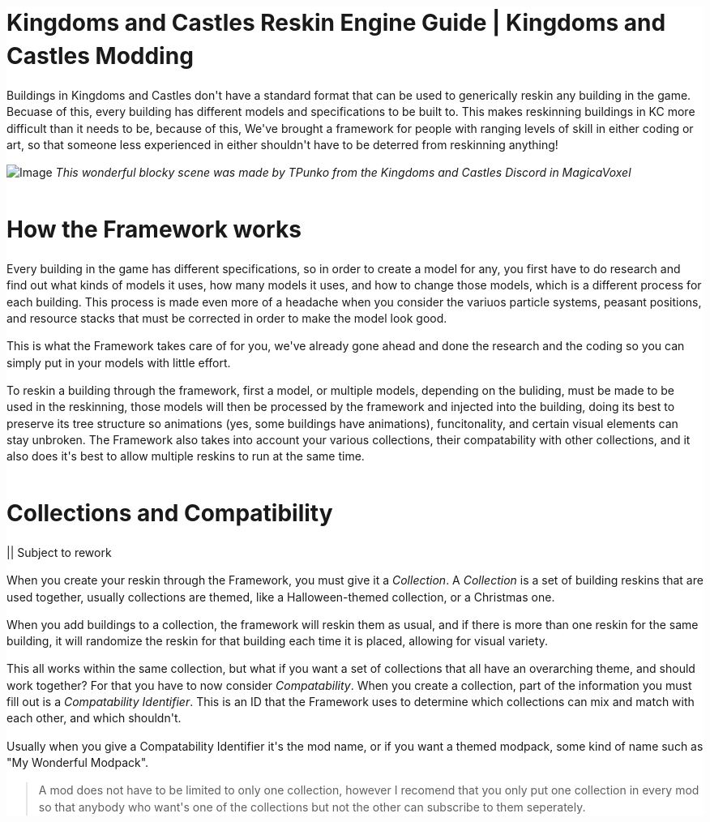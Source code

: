 Kingdoms and Castles Reskin Engine Guide | Kingdoms and Castles Modding
=
Buildings in Kingdoms and Castles don't have a standard format that can be used to generically reskin any building in the game. Becuase of this, every building has different models and specifications to be built to. This makes reskinning buildings in KC more difficult than it needs to be, because of this, We've brought a framework for people with ranging levels of skill in either coding or art, so that someone less experienced in either shouldn't have to be deterred from reskinning anything!

![Image](https://media.discordapp.net/attachments/294162953337307138/704799796325515315/Sky_Over_View.png "Amazing Models by TPunko")
*This wonderful blocky scene was made by TPunko from the Kingdoms and Castles Discord in MagicaVoxel*

# How the Framework works

Every building in the game has different specifications, so in order to create a model for any, you first have to do research and find out what kinds of models it uses, how many models it uses, and how to change those models, which is a different process for each building. This process is made even more of a headache when you consider the variuos particle systems, peasant positions, and resource stacks that must be corrected in order to make the model look good.  

This is what the Framework takes care of for you, we've already gone ahead and done the research and the coding so you can simply put in your models with little effort.

To reskin a building through the framework, first a model, or multiple models, depending on the buliding, must be made to be used in the reskinning, those models will then be processed by the framework and injected into the building, doing its best to preserve its tree structure so animations (yes, some buildings have animations), funcitonality, and certain visual elements can stay unbroken. 
The Framework also takes into account your various collections, their compatability with other collections, and it also does it's best to allow multiple reskins to run at the same time. 

# Collections and Compatibility
|| Subject to rework


When you create your reskin through the Framework, you must give it a *Collection*. A *Collection* is a set of building reskins that are used together, usually collections are themed, like a Halloween-themed collection, or a Christmas one. 

When you add buildings to a collection, the framework will reskin them as usual, and if there is more than one reskin for the same building, it will randomize the reskin for that building each time it is placed, allowing for visual variety. 

This all works within the same collection, but what if you want a set of collections that all have an overarching theme, and should work together? For that you have to now consider *Compatability*. When you create a collection, part of the information you must fill out is a *Compatability Identifier*. This is an ID that the Framework uses to determine which collections can mix and match with each other, and which shouldn't. 

Usually when you give a Compatability Identifier it's the mod name, or if you want a themed modpack, some kind of name such as "My Wonderful Modpack". 

> A mod does not have to be limited to only one collection, however I recomend that you only put one collection in every mod so that anybody who want's one of the collections but not the other can subscribe to them seperately.  
